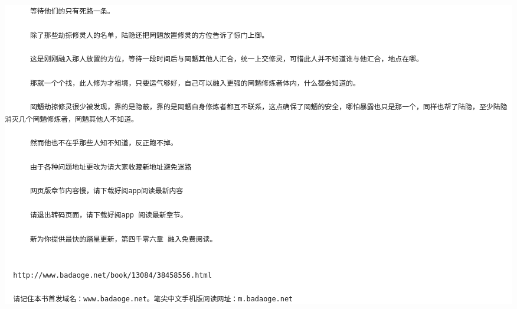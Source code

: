           等待他们的只有死路一条。
      
          除了那些劫掠修灵人的名单，陆隐还把罔魉放置修灵的方位告诉了惊门上御。
      
          这是刚刚融入那人放置的方位，等待一段时间后与罔魉其他人汇合，统一上交修灵，可惜此人并不知道谁与他汇合，地点在哪。
      
          那就一个个找，此人修为才祖境，只要运气够好，自己可以融入更强的罔魉修炼者体内，什么都会知道的。
      
          罔魉劫掠修灵很少被发现，靠的是隐蔽，靠的是罔魉自身修炼者都互不联系，这点确保了罔魉的安全，哪怕暴露也只是那一个，同样也帮了陆隐，至少陆隐消灭几个罔魉修炼者，罔魉其他人不知道。
      
          然而他也不在乎那些人知不知道，反正跑不掉。
      
          由于各种问题地址更改为请大家收藏新地址避免迷路
      
          网页版章节内容慢，请下载好阅app阅读最新内容
      
          请退出转码页面，请下载好阅app 阅读最新章节。
      
          新为你提供最快的踏星更新，第四千零六章 融入免费阅读。
      
      
      http://www.badaoge.net/book/13084/38458556.html
      
      请记住本书首发域名：www.badaoge.net。笔尖中文手机版阅读网址：m.badaoge.net